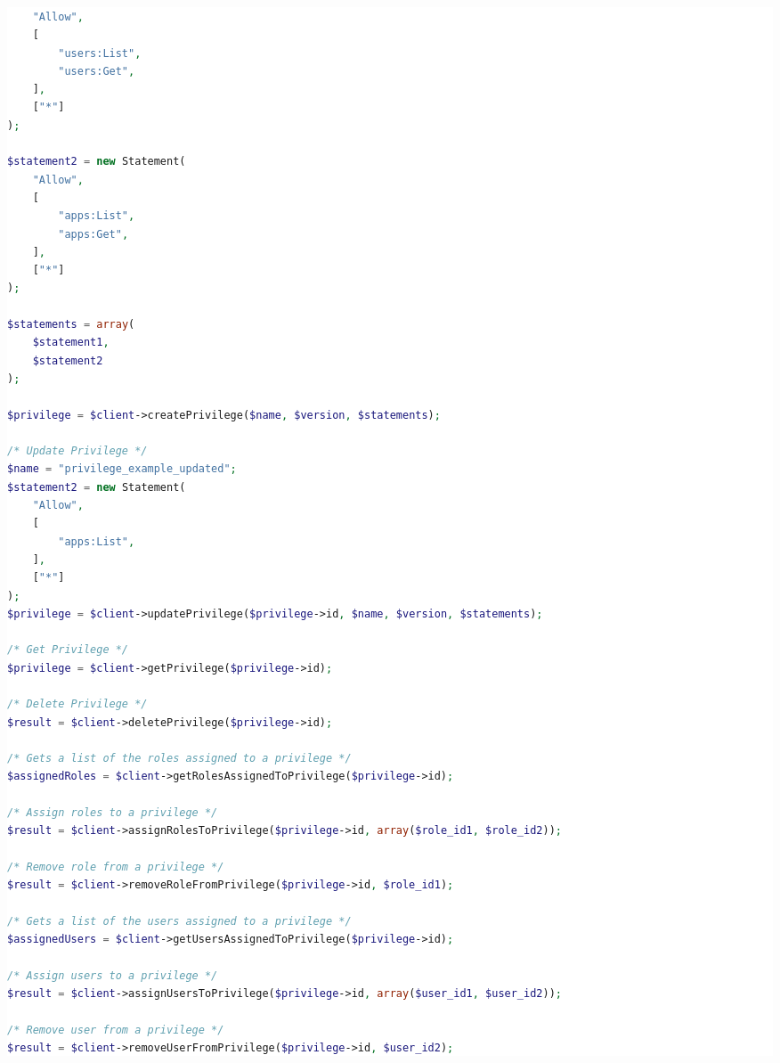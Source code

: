 ```php
    "Allow",
    [
        "users:List",
        "users:Get",
    ],
    ["*"]
);

$statement2 = new Statement(
    "Allow",
    [
        "apps:List",
        "apps:Get",
    ],
    ["*"]
);

$statements = array(
    $statement1,
    $statement2
);

$privilege = $client->createPrivilege($name, $version, $statements);

/* Update Privilege */
$name = "privilege_example_updated";
$statement2 = new Statement(
    "Allow",
    [
        "apps:List",
    ],
    ["*"]
);
$privilege = $client->updatePrivilege($privilege->id, $name, $version, $statements);

/* Get Privilege */
$privilege = $client->getPrivilege($privilege->id);

/* Delete Privilege */
$result = $client->deletePrivilege($privilege->id);

/* Gets a list of the roles assigned to a privilege */
$assignedRoles = $client->getRolesAssignedToPrivilege($privilege->id);

/* Assign roles to a privilege */
$result = $client->assignRolesToPrivilege($privilege->id, array($role_id1, $role_id2));

/* Remove role from a privilege */
$result = $client->removeRoleFromPrivilege($privilege->id, $role_id1);

/* Gets a list of the users assigned to a privilege */
$assignedUsers = $client->getUsersAssignedToPrivilege($privilege->id);

/* Assign users to a privilege */
$result = $client->assignUsersToPrivilege($privilege->id, array($user_id1, $user_id2));

/* Remove user from a privilege */
$result = $client->removeUserFromPrivilege($privilege->id, $user_id2);

```
